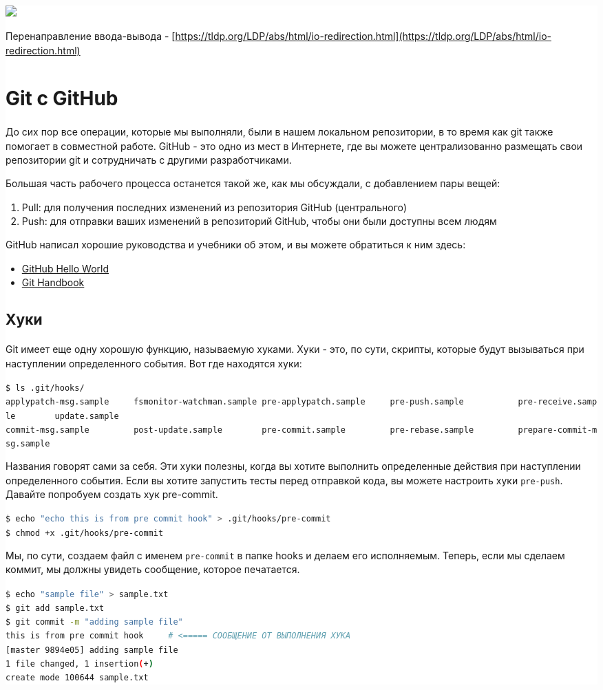![](images/linux/commands/image28.png)

Перенаправление ввода-вывода -
[https://tldp.org/LDP/abs/html/io-redirection.html](https://tldp.org/LDP/abs/html/io-redirection.html)

# Git с GitHub

До сих пор все операции, которые мы выполняли, были в нашем локальном репозитории, в то время как git также помогает в совместной работе. GitHub - это одно из мест в Интернете, где вы можете централизованно размещать свои репозитории git и сотрудничать с другими разработчиками.

Большая часть рабочего процесса останется такой же, как мы обсуждали, с добавлением пары вещей:

 1. Pull: для получения последних изменений из репозитория GitHub (центрального)
 2. Push: для отправки ваших изменений в репозиторий GitHub, чтобы они были доступны всем людям

GitHub написал хорошие руководства и учебники об этом, и вы можете обратиться к ним здесь:

- [GitHub Hello World](https://guides.github.com/activities/hello-world/)
- [Git Handbook](https://guides.github.com/introduction/git-handbook/)

## Хуки

Git имеет еще одну хорошую функцию, называемую хуками. Хуки - это, по сути, скрипты, которые будут вызываться при наступлении определенного события. Вот где находятся хуки:

```bash
$ ls .git/hooks/
applypatch-msg.sample     fsmonitor-watchman.sample pre-applypatch.sample     pre-push.sample           pre-receive.sample        update.sample
commit-msg.sample         post-update.sample        pre-commit.sample         pre-rebase.sample         prepare-commit-msg.sample
```

Названия говорят сами за себя. Эти хуки полезны, когда вы хотите выполнить определенные действия при наступлении определенного события. Если вы хотите запустить тесты перед отправкой кода, вы можете настроить хуки `pre-push`. Давайте попробуем создать хук pre-commit.

```bash
$ echo "echo this is from pre commit hook" > .git/hooks/pre-commit
$ chmod +x .git/hooks/pre-commit
```

Мы, по сути, создаем файл с именем `pre-commit` в папке hooks и делаем его исполняемым. Теперь, если мы сделаем коммит, мы должны увидеть сообщение, которое печатается.

```bash
$ echo "sample file" > sample.txt
$ git add sample.txt
$ git commit -m "adding sample file"
this is from pre commit hook     # <===== СООБЩЕНИЕ ОТ ВЫПОЛНЕНИЯ ХУКА
[master 9894e05] adding sample file
1 file changed, 1 insertion(+)
create mode 100644 sample.txt
```
